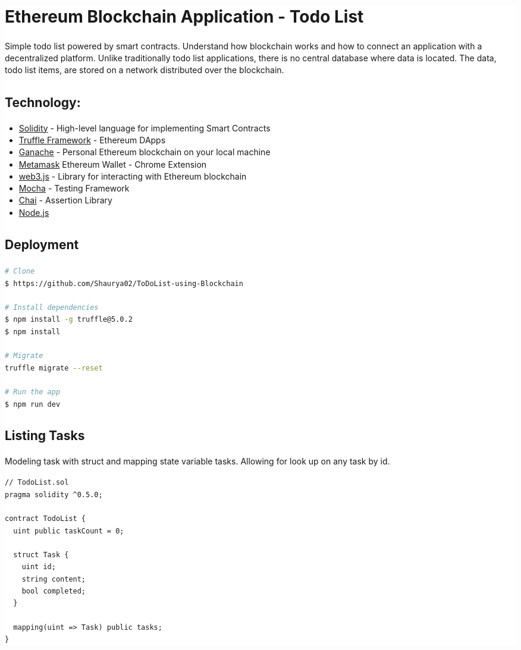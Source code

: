 # Ethereum Blockchain Application - Todo List

Simple todo list powered by smart contracts. Understand how blockchain works and how to connect an application with a decentralized platform. Unlike traditionally todo list applications, there is no central database where data is located. The data, todo list items, are stored on a network distributed over the blockchain.

## Technology:
* [Solidity](https://docs.soliditylang.org/en/v0.5.3/) - High-level language for implementing Smart Contracts 
* [Truffle Framework](https://www.trufflesuite.com/truffle) - Ethereum DApps 
* [Ganache](https://www.trufflesuite.com/ganache) - Personal Ethereum blockchain on your local machine
* [Metamask](https://metamask.io/) Ethereum Wallet - Chrome Extension 
* [web3.js](https://web3js.readthedocs.io/en/v1.3.4/) - Library for interacting with Ethereum blockchain
* [Mocha](https://mochajs.org/) - Testing Framework
* [Chai](https://www.chaijs.com/) - Assertion Library 
* [Node.js](https://nodejs.org/en/)

## Deployment 
```bash
# Clone 
$ https://github.com/Shaurya02/ToDoList-using-Blockchain

# Install dependencies 
$ npm install -g truffle@5.0.2
$ npm install

# Migrate 
truffle migrate --reset

# Run the app
$ npm run dev
```

## Listing Tasks
Modeling task with struct and mapping state variable tasks. Allowing for look up on any task by id.

```solidity
// TodoList.sol
pragma solidity ^0.5.0;

contract TodoList {
  uint public taskCount = 0;

  struct Task {
    uint id;
    string content;
    bool completed;
  }

  mapping(uint => Task) public tasks;
}
```
